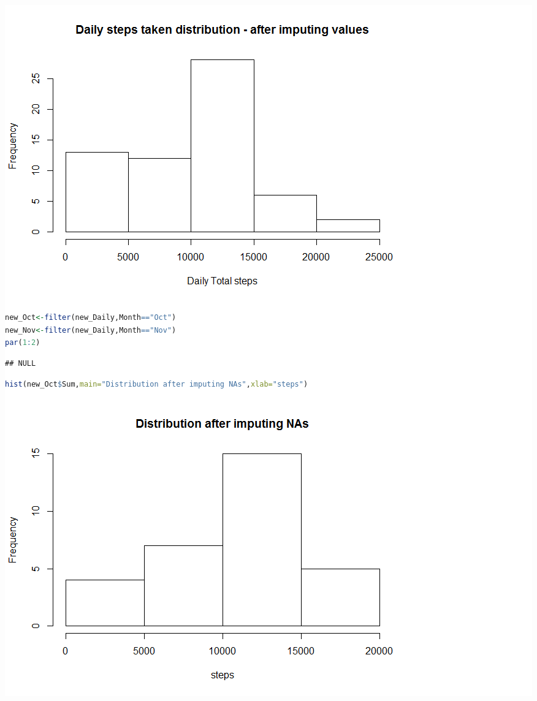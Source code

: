 ![](Reproducible_research_assignment_1_files/figure-html/unnamed-chunk-10-1.png)


```r
new_Oct<-filter(new_Daily,Month=="Oct")
new_Nov<-filter(new_Daily,Month=="Nov")
par(1:2)
```

```
## NULL
```

```r
hist(new_Oct$Sum,main="Distribution after imputing NAs",xlab="steps")
```

![](Reproducible_research_assignment_1_files/figure-html/unnamed-chunk-11-1.png)